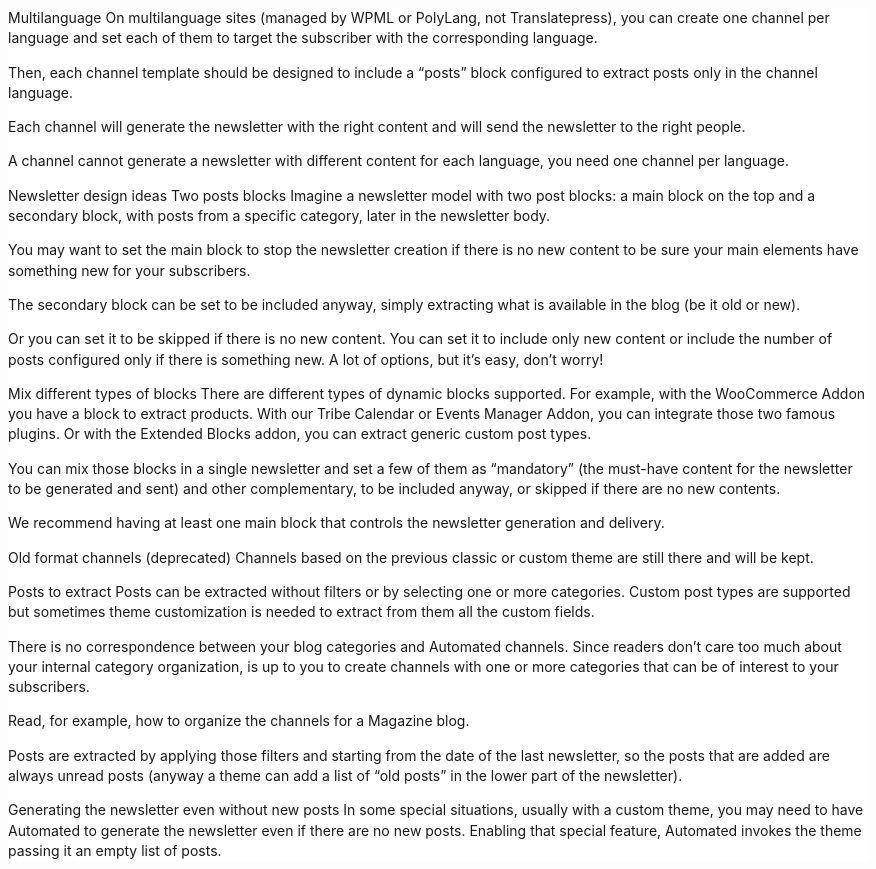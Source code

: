 Multilanguage
On multilanguage sites (managed by WPML or PolyLang, not Translatepress), you can create one channel per language and set each of them to target the subscriber with the corresponding language.

Then, each channel template should be designed to include a “posts” block configured to extract posts only in the channel language.

Each channel will generate the newsletter with the right content and will send the newsletter to the right people.

A channel cannot generate a newsletter with different content for each language, you need one channel per language.

Newsletter design ideas
Two posts blocks
Imagine a newsletter model with two post blocks: a main block on the top and a secondary block, with posts from a specific category, later in the newsletter body.

You may want to set the main block to stop the newsletter creation if there is no new content to be sure your main elements have something new for your subscribers.

The secondary block can be set to be included anyway, simply extracting what is available in the blog (be it old or new).

Or you can set it to be skipped if there is no new content. You can set it to include only new content or include the number of posts configured only if there is something new. A lot of options, but it’s easy, don’t worry!

Mix different types of blocks
There are different types of dynamic blocks supported. For example, with the WooCommerce Addon you have a block to extract products. With our Tribe Calendar or Events Manager Addon, you can integrate those two famous plugins. Or with the Extended Blocks addon, you can extract generic custom post types.

You can mix those blocks in a single newsletter and set a few of them as “mandatory” (the must-have content for the newsletter to be generated and sent) and other complementary, to be included anyway, or skipped if there are no new contents.

We recommend having at least one main block that controls the newsletter generation and delivery.

Old format channels (deprecated)
Channels based on the previous classic or custom theme are still there and will be kept.

Posts to extract
Posts can be extracted without filters or by selecting one or more categories. Custom post types are supported but sometimes theme customization is needed to extract from them all the custom fields.

There is no correspondence between your blog categories and Automated channels. Since readers don’t care too much about your internal category organization, is up to you to create channels with one or more categories that can be of interest to your subscribers.

Read, for example, how to organize the channels for a Magazine blog.

Posts are extracted by applying those filters and starting from the date of the last newsletter, so the posts that are added are always unread posts (anyway a theme can add a list of “old posts” in the lower part of the newsletter).

Generating the newsletter even without new posts
In some special situations, usually with a custom theme, you may need to have Automated to generate the newsletter even if there are no new posts. Enabling that special feature, Automated invokes the theme passing it an empty list of posts.
